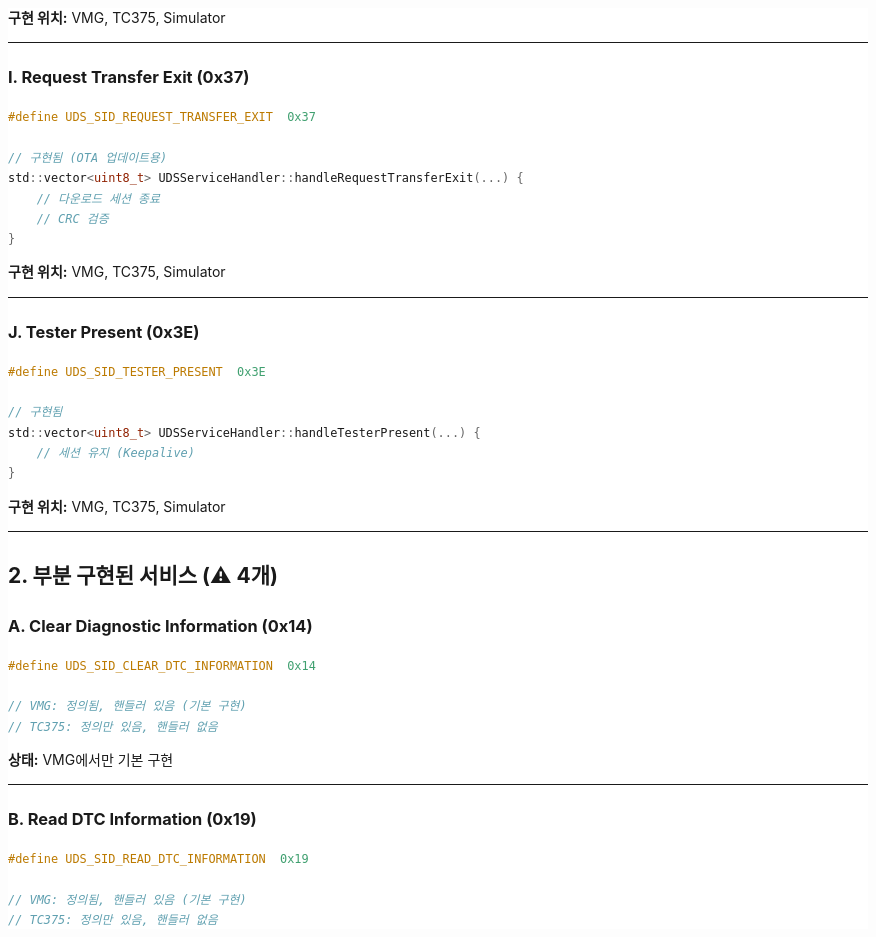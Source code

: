 **구현 위치:** VMG, TC375, Simulator

---

### I. Request Transfer Exit (0x37)

```c
#define UDS_SID_REQUEST_TRANSFER_EXIT  0x37

// 구현됨 (OTA 업데이트용)
std::vector<uint8_t> UDSServiceHandler::handleRequestTransferExit(...) {
    // 다운로드 세션 종료
    // CRC 검증
}
```

**구현 위치:** VMG, TC375, Simulator

---

### J. Tester Present (0x3E)

```c
#define UDS_SID_TESTER_PRESENT  0x3E

// 구현됨
std::vector<uint8_t> UDSServiceHandler::handleTesterPresent(...) {
    // 세션 유지 (Keepalive)
}
```

**구현 위치:** VMG, TC375, Simulator

---

## 2. 부분 구현된 서비스 (⚠️ 4개)

### A. Clear Diagnostic Information (0x14)

```c
#define UDS_SID_CLEAR_DTC_INFORMATION  0x14

// VMG: 정의됨, 핸들러 있음 (기본 구현)
// TC375: 정의만 있음, 핸들러 없음
```

**상태:** VMG에서만 기본 구현

---

### B. Read DTC Information (0x19)

```c
#define UDS_SID_READ_DTC_INFORMATION  0x19

// VMG: 정의됨, 핸들러 있음 (기본 구현)
// TC375: 정의만 있음, 핸들러 없음
```
